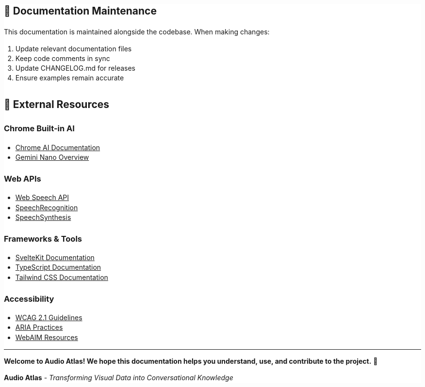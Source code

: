 ## 📝 Documentation Maintenance

This documentation is maintained alongside the codebase. When making changes:

1. Update relevant documentation files
2. Keep code comments in sync
3. Update CHANGELOG.md for releases
4. Ensure examples remain accurate

## 🔗 External Resources

### Chrome Built-in AI
- [Chrome AI Documentation](https://developer.chrome.com/docs/ai/)
- [Gemini Nano Overview](https://ai.google.dev/gemini-api/docs/models/gemini)

### Web APIs
- [Web Speech API](https://developer.mozilla.org/en-US/docs/Web/API/Web_Speech_API)
- [SpeechRecognition](https://developer.mozilla.org/en-US/docs/Web/API/SpeechRecognition)
- [SpeechSynthesis](https://developer.mozilla.org/en-US/docs/Web/API/SpeechSynthesis)

### Frameworks & Tools
- [SvelteKit Documentation](https://kit.svelte.dev/)
- [TypeScript Documentation](https://www.typescriptlang.org/)
- [Tailwind CSS Documentation](https://tailwindcss.com/)

### Accessibility
- [WCAG 2.1 Guidelines](https://www.w3.org/WAI/WCAG21/quickref/)
- [ARIA Practices](https://www.w3.org/WAI/ARIA/apg/)
- [WebAIM Resources](https://webaim.org/)

---

**Welcome to Audio Atlas! We hope this documentation helps you understand, use, and contribute to the project.** 🚀

**Audio Atlas** - *Transforming Visual Data into Conversational Knowledge*
